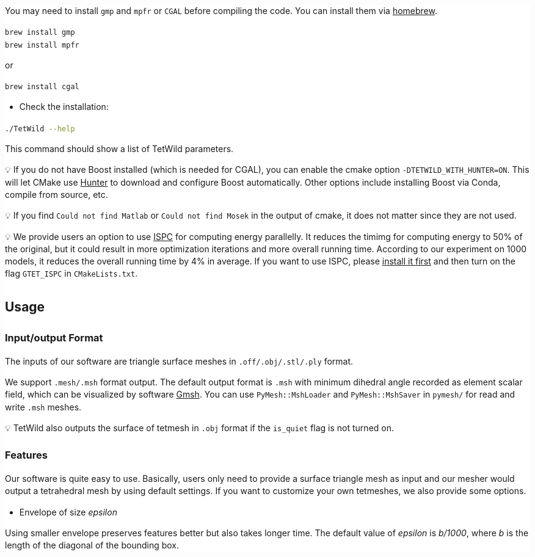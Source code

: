 You may need to install `gmp` and `mpfr` or `CGAL` before compiling the code. You can install them via [homebrew](https://brew.sh/).

```
brew install gmp
brew install mpfr
```
or

```
brew install cgal
```

- Check the installation:

```bash
./TetWild --help
```
This command should show a list of TetWild parameters.

💡 If you do not have Boost installed (which is needed for CGAL), you can enable the cmake option `-DTETWILD_WITH_HUNTER=ON`. This will let CMake use [Hunter](https://github.com/ruslo/hunter) to download and configure Boost automatically. Other options include installing Boost via Conda, compile from source, etc.

💡 If you find `Could not find Matlab` or `Could not find Mosek` in the output of cmake, it does not matter since they are not used.

💡 We provide users an option to use [ISPC](https://ispc.github.io/index.html) for computing energy parallelly. It reduces the timimg for computing energy to 50% of the original, but it could result in more optimization iterations and more overall running time. According to our experiment on 1000 models, it reduces the overall running time by 4% in average. If you want to use ISPC, please [install it first](https://ispc.github.io/ispc.html#installing-ispc) and then turn on the flag `GTET_ISPC` in `CMakeLists.txt`.

## Usage

### Input/output Format

The inputs of our software are triangle surface meshes in `.off/.obj/.stl/.ply` format.

We support `.mesh/.msh` format output. The default output format is `.msh` with minimum dihedral angle recorded as element scalar field, which can be visualized by software [Gmsh](http://gmsh.info/). You can use `PyMesh::MshLoader` and `PyMesh::MshSaver` in `pymesh/` for read and write `.msh` meshes.

💡 TetWild also outputs the surface of tetmesh in `.obj` format if the `is_quiet` flag is not turned on.

### Features
Our software is quite easy to use. Basically, users only need to provide a surface triangle mesh as input and our mesher would output a tetrahedral mesh by using default settings. If you want to customize your own tetmeshes, we also provide some options.

- Envelope of size *epsilon*

Using smaller envelope preserves features better but also takes longer time. The default value of *epsilon* is *b/1000*, where *b* is the length of the diagonal of the bounding box.
